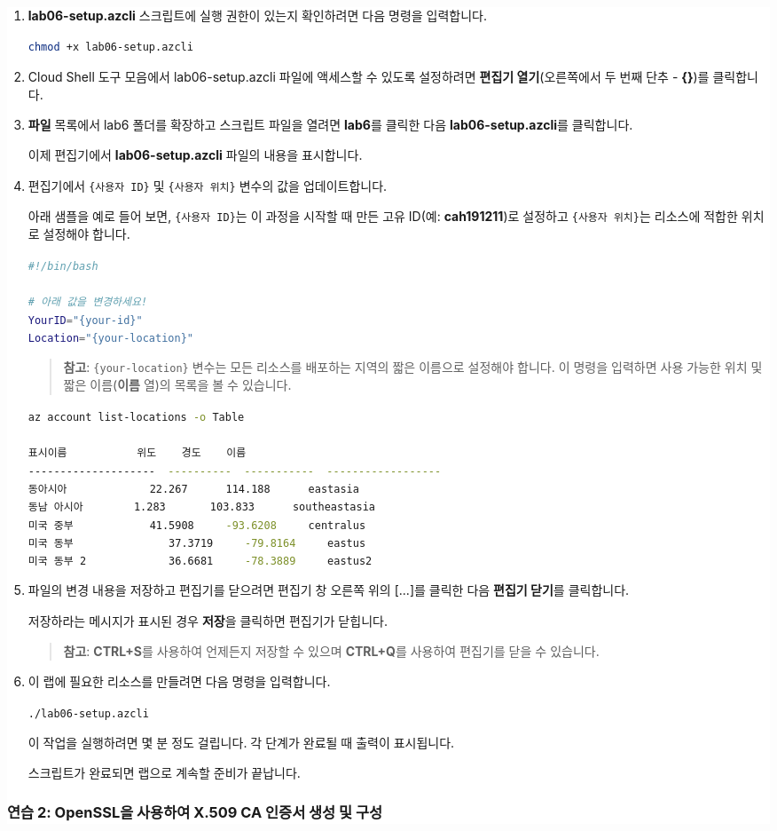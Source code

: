 1. **lab06-setup.azcli** 스크립트에 실행 권한이 있는지 확인하려면 다음 명령을 입력합니다.

    ```bash
    chmod +x lab06-setup.azcli
    ```

1. Cloud Shell 도구 모음에서 lab06-setup.azcli 파일에 액세스할 수 있도록 설정하려면 **편집기 열기**(오른쪽에서 두 번째 단추 - **{}**)를 클릭합니다.

1. **파일** 목록에서 lab6 폴더를 확장하고 스크립트 파일을 열려면 **lab6**를 클릭한 다음 **lab06-setup.azcli**를 클릭합니다.

    이제 편집기에서 **lab06-setup.azcli** 파일의 내용을 표시합니다.

1. 편집기에서 `{사용자 ID}` 및 `{사용자 위치}` 변수의 값을 업데이트합니다.

    아래 샘플을 예로 들어 보면, `{사용자 ID}`는 이 과정을 시작할 때 만든 고유 ID(예: **cah191211**)로 설정하고 `{사용자 위치}`는 리소스에 적합한 위치로 설정해야 합니다.

    ```bash
    #!/bin/bash

    # 아래 값을 변경하세요!
    YourID="{your-id}"
    Location="{your-location}"
    ```

    > **참고**:  `{your-location}` 변수는 모든 리소스를 배포하는 지역의 짧은 이름으로 설정해야 합니다. 이 명령을 입력하면 사용 가능한 위치 및 짧은 이름(**이름** 열)의 목록을 볼 수 있습니다.

    ```bash
    az account list-locations -o Table

    표시이름           위도    경도    이름
    --------------------  ----------  -----------  ------------------
    동아시아             22.267      114.188      eastasia
    동남 아시아        1.283       103.833      southeastasia
    미국 중부            41.5908     -93.6208     centralus
    미국 동부               37.3719     -79.8164     eastus
    미국 동부 2             36.6681     -78.3889     eastus2
    ```

1. 파일의 변경 내용을 저장하고 편집기를 닫으려면 편집기 창 오른쪽 위의 [...]를 클릭한 다음 **편집기 닫기**를 클릭합니다.

    저장하라는 메시지가 표시된 경우 **저장**을 클릭하면 편집기가 닫힙니다.

    > **참고**:  **CTRL+S**를 사용하여 언제든지 저장할 수 있으며 **CTRL+Q**를 사용하여 편집기를 닫을 수 있습니다.

1. 이 랩에 필요한 리소스를 만들려면 다음 명령을 입력합니다.

    ```bash
    ./lab06-setup.azcli
    ```

    이 작업을 실행하려면 몇 분 정도 걸립니다. 각 단계가 완료될 때 출력이 표시됩니다.

    스크립트가 완료되면 랩으로 계속할 준비가 끝납니다.

### 연습 2: OpenSSL을 사용하여 X.509 CA 인증서 생성 및 구성
